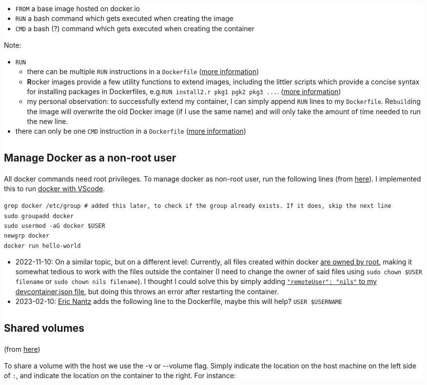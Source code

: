 - `FROM` a base image hosted on docker.io
- `RUN` a bash command which gets executed when creating the image
- `CMD` a bash (?) command which gets executed when creating the container


Note: 
- `RUN`
  - there can be multiple `RUN` instructions in a `Dockerfile` ([more information](https://docs.docker.com/engine/reference/builder/#run))
  - **R**ocker images provide a few utility functions to extend images, including the littler scripts which provide a concise syntax for installing packages in Dockerfiles, e.g.`RUN install2.r pkg1 pgk2 pkg3 ...`. ([more information](https://www.rocker-project.org/use/extending/))
  - my personal observation: to successfully extend my container, I can simply append `RUN` lines to my `Dockerfile`. Re`build`ing the image will overwrite the old Docker image (if I use the same name) and will only take the amount of time needed to run the new line.
- there can only be one `CMD` instruction in a `Dockerfile` ([more information](https://docs.docker.com/engine/reference/builder/#cmd))



## Manage Docker as a non-root user

All docker commands need root privileges. To manage docker as non-root user, run the following lines (from [here](https://docs.docker.com/engine/install/linux-postinstall/)). I implemented this to run [docker with VScode](https://code.visualstudio.com/docs/containers/overview).

```
grep docker /etc/group # added this later, to check if the group already exists. If it does, skip the next line
sudo groupadd docker
sudo usermod -aG docker $USER
newgrp docker 
docker run hello-world
```

- 2022-11-10: On a similar topic, but on a different level: Currently, all files created within docker [are owned by root](https://unix.stackexchange.com/a/627028/487245), making it somewhat tedious to work with the files outside the container (I need to change the owner of said files using `sudo chown $USER filename`  or `sudo chown nils filename`). I thought I could solve this by simply adding [`"remoteUser": "nils"` to my devcontainer.json file](https://code.visualstudio.com/remote/advancedcontainers/add-nonroot-user), but doing this throws an error after restarting the container. 
- 2023-02-10: [Eric Nantz](https://github.com/rpodcast/r_dev_projects) adds the following line to the Dockerfile, maybe this will help? `USER $USERNAME`







## Shared volumes

(from [here](https://www.rocker-project.org/use/shared_volumes/))

To share a volume with the host we use the -v or --volume flag. Simply indicate the location on the host machine on the left side of `:`, and indicate the location on the container to the right. For instance:
